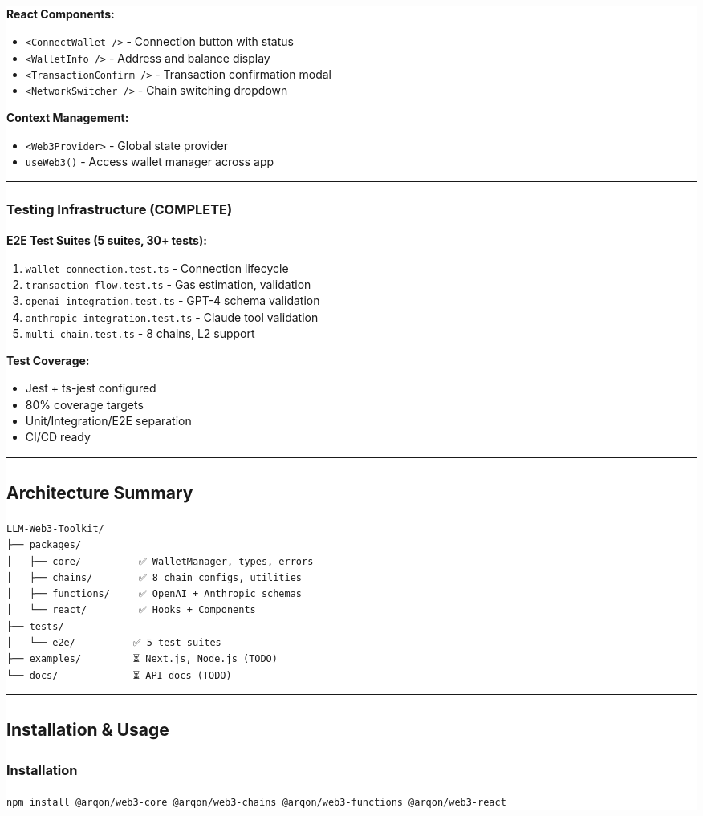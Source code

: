 **React Components:**
- `<ConnectWallet />` - Connection button with status
- `<WalletInfo />` - Address and balance display
- `<TransactionConfirm />` - Transaction confirmation modal
- `<NetworkSwitcher />` - Chain switching dropdown

**Context Management:**
- `<Web3Provider>` - Global state provider
- `useWeb3()` - Access wallet manager across app

---

### Testing Infrastructure (COMPLETE)

**E2E Test Suites (5 suites, 30+ tests):**
1. `wallet-connection.test.ts` - Connection lifecycle
2. `transaction-flow.test.ts` - Gas estimation, validation
3. `openai-integration.test.ts` - GPT-4 schema validation
4. `anthropic-integration.test.ts` - Claude tool validation
5. `multi-chain.test.ts` - 8 chains, L2 support

**Test Coverage:**
- Jest + ts-jest configured
- 80% coverage targets
- Unit/Integration/E2E separation
- CI/CD ready

---

## Architecture Summary

```
LLM-Web3-Toolkit/
├── packages/
│   ├── core/          ✅ WalletManager, types, errors
│   ├── chains/        ✅ 8 chain configs, utilities
│   ├── functions/     ✅ OpenAI + Anthropic schemas
│   └── react/         ✅ Hooks + Components
├── tests/
│   └── e2e/          ✅ 5 test suites
├── examples/         ⏳ Next.js, Node.js (TODO)
└── docs/             ⏳ API docs (TODO)
```

---

## Installation & Usage

### Installation
```bash
npm install @arqon/web3-core @arqon/web3-chains @arqon/web3-functions @arqon/web3-react
```
